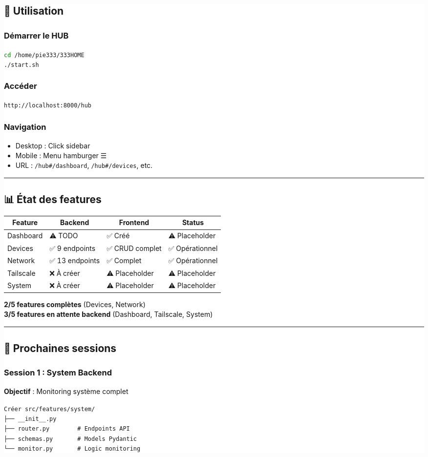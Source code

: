 ## 🚀 Utilisation

### Démarrer le HUB

```bash
cd /home/pie333/333HOME
./start.sh
```

### Accéder

```
http://localhost:8000/hub
```

### Navigation

- Desktop : Click sidebar
- Mobile : Menu hamburger ☰
- URL : `/hub#/dashboard`, `/hub#/devices`, etc.

---

## 📊 État des features

| Feature | Backend | Frontend | Status |
|---------|---------|----------|--------|
| Dashboard | ⚠️ TODO | ✅ Créé | ⚠️ Placeholder |
| Devices | ✅ 9 endpoints | ✅ CRUD complet | ✅ Opérationnel |
| Network | ✅ 13 endpoints | ✅ Complet | ✅ Opérationnel |
| Tailscale | ❌ À créer | ⚠️ Placeholder | ⚠️ Placeholder |
| System | ❌ À créer | ⚠️ Placeholder | ⚠️ Placeholder |

**2/5 features complètes** (Devices, Network)  
**3/5 features en attente backend** (Dashboard, Tailscale, System)

---

## 🔄 Prochaines sessions

### Session 1 : System Backend

**Objectif** : Monitoring système complet

```
Créer src/features/system/
├── __init__.py
├── router.py        # Endpoints API
├── schemas.py       # Models Pydantic
└── monitor.py       # Logic monitoring
```
